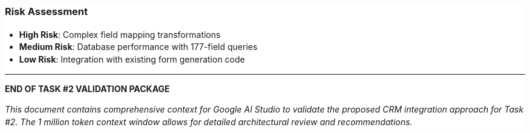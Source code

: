 ### Risk Assessment
- **High Risk**: Complex field mapping transformations
- **Medium Risk**: Database performance with 177-field queries  
- **Low Risk**: Integration with existing form generation code

---

**END OF TASK #2 VALIDATION PACKAGE**

*This document contains comprehensive context for Google AI Studio to validate the proposed CRM integration approach for Task #2. The 1 million token context window allows for detailed architectural review and recommendations.*